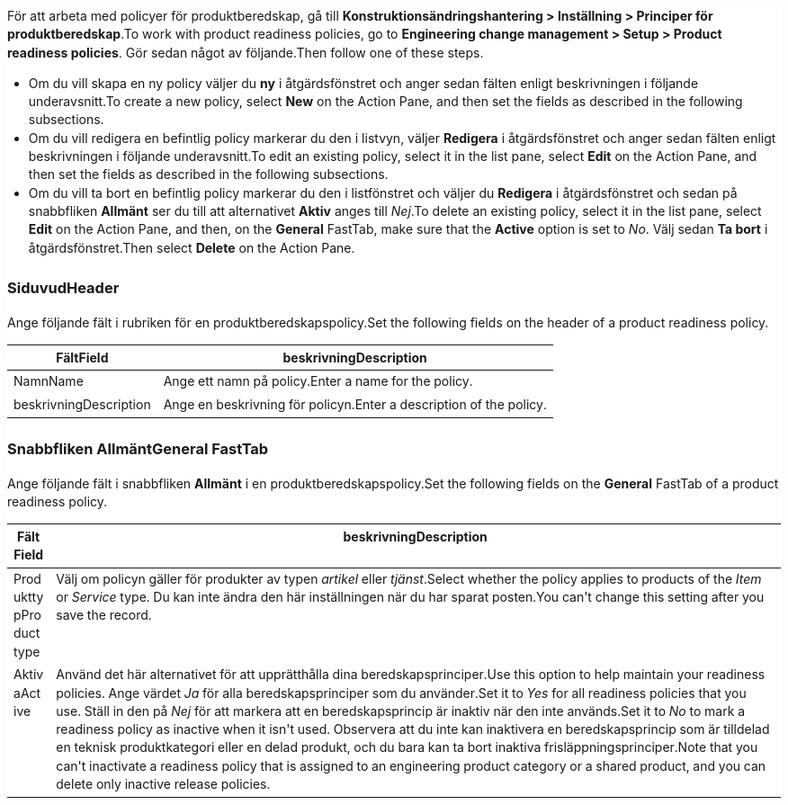 <span data-ttu-id="62e64-185">För att arbeta med policyer för produktberedskap, gå till **Konstruktionsändringshantering \> Inställning \> Principer för produktberedskap**.</span><span class="sxs-lookup"><span data-stu-id="62e64-185">To work with product readiness policies, go to **Engineering change management \> Setup \> Product readiness policies**.</span></span> <span data-ttu-id="62e64-186">Gör sedan något av följande.</span><span class="sxs-lookup"><span data-stu-id="62e64-186">Then follow one of these steps.</span></span>

- <span data-ttu-id="62e64-187">Om du vill skapa en ny policy väljer du **ny** i åtgärdsfönstret och anger sedan fälten enligt beskrivningen i följande underavsnitt.</span><span class="sxs-lookup"><span data-stu-id="62e64-187">To create a new policy, select **New** on the Action Pane, and then set the fields as described in the following subsections.</span></span>
- <span data-ttu-id="62e64-188">Om du vill redigera en befintlig policy markerar du den i listvyn, väljer **Redigera** i åtgärdsfönstret och anger sedan fälten enligt beskrivningen i följande underavsnitt.</span><span class="sxs-lookup"><span data-stu-id="62e64-188">To edit an existing policy, select it in the list pane, select **Edit** on the Action Pane, and then set the fields as described in the following subsections.</span></span>
- <span data-ttu-id="62e64-189">Om du vill ta bort en befintlig policy markerar du den i listfönstret och väljer du **Redigera** i åtgärdsfönstret och sedan på snabbfliken **Allmänt** ser du till att alternativet **Aktiv** anges till *Nej*.</span><span class="sxs-lookup"><span data-stu-id="62e64-189">To delete an existing policy, select it in the list pane, select **Edit** on the Action Pane, and then, on the **General** FastTab, make sure that the **Active** option is set to *No*.</span></span> <span data-ttu-id="62e64-190">Välj sedan **Ta bort** i åtgärdsfönstret.</span><span class="sxs-lookup"><span data-stu-id="62e64-190">Then select **Delete** on the Action Pane.</span></span>

### <a name="header"></a><span data-ttu-id="62e64-191">Siduvud</span><span class="sxs-lookup"><span data-stu-id="62e64-191">Header</span></span>

<span data-ttu-id="62e64-192">Ange följande fält i rubriken för en produktberedskapspolicy.</span><span class="sxs-lookup"><span data-stu-id="62e64-192">Set the following fields on the header of a product readiness policy.</span></span>

| <span data-ttu-id="62e64-193">Fält</span><span class="sxs-lookup"><span data-stu-id="62e64-193">Field</span></span> | <span data-ttu-id="62e64-194">beskrivning</span><span class="sxs-lookup"><span data-stu-id="62e64-194">Description</span></span> |
|---|---|
| <span data-ttu-id="62e64-195">Namn</span><span class="sxs-lookup"><span data-stu-id="62e64-195">Name</span></span> | <span data-ttu-id="62e64-196">Ange ett namn på policy.</span><span class="sxs-lookup"><span data-stu-id="62e64-196">Enter a name for the policy.</span></span> |
| <span data-ttu-id="62e64-197">beskrivning</span><span class="sxs-lookup"><span data-stu-id="62e64-197">Description</span></span> | <span data-ttu-id="62e64-198">Ange en beskrivning för policyn.</span><span class="sxs-lookup"><span data-stu-id="62e64-198">Enter a description of the policy.</span></span> |

### <a name="general-fasttab"></a><span data-ttu-id="62e64-199">Snabbfliken Allmänt</span><span class="sxs-lookup"><span data-stu-id="62e64-199">General FastTab</span></span>

<span data-ttu-id="62e64-200">Ange följande fält i snabbfliken **Allmänt** i en produktberedskapspolicy.</span><span class="sxs-lookup"><span data-stu-id="62e64-200">Set the following fields on the **General** FastTab of a product readiness policy.</span></span>

| <span data-ttu-id="62e64-201">Fält</span><span class="sxs-lookup"><span data-stu-id="62e64-201">Field</span></span> | <span data-ttu-id="62e64-202">beskrivning</span><span class="sxs-lookup"><span data-stu-id="62e64-202">Description</span></span> |
|---|---|
| <span data-ttu-id="62e64-203">Produkttyp</span><span class="sxs-lookup"><span data-stu-id="62e64-203">Product type</span></span> | <span data-ttu-id="62e64-204">Välj om policyn gäller för produkter av typen *artikel* eller *tjänst*.</span><span class="sxs-lookup"><span data-stu-id="62e64-204">Select whether the policy applies to products of the *Item* or *Service* type.</span></span> <span data-ttu-id="62e64-205">Du kan inte ändra den här inställningen när du har sparat posten.</span><span class="sxs-lookup"><span data-stu-id="62e64-205">You can't change this setting after you save the record.</span></span> |
| <span data-ttu-id="62e64-206">Aktiva</span><span class="sxs-lookup"><span data-stu-id="62e64-206">Active</span></span> | <span data-ttu-id="62e64-207">Använd det här alternativet för att upprätthålla dina beredskapsprinciper.</span><span class="sxs-lookup"><span data-stu-id="62e64-207">Use this option to help maintain your readiness policies.</span></span> <span data-ttu-id="62e64-208">Ange värdet *Ja* för alla beredskapsprinciper som du använder.</span><span class="sxs-lookup"><span data-stu-id="62e64-208">Set it to *Yes* for all readiness policies that you use.</span></span> <span data-ttu-id="62e64-209">Ställ in den på *Nej* för att markera att en beredskapsprincip är inaktiv när den inte används.</span><span class="sxs-lookup"><span data-stu-id="62e64-209">Set it to *No* to mark a readiness policy as inactive when it isn't used.</span></span> <span data-ttu-id="62e64-210">Observera att du inte kan inaktivera en beredskapsprincip som är tilldelad en teknisk produktkategori eller en delad produkt, och du bara kan ta bort inaktiva frisläppningsprinciper.</span><span class="sxs-lookup"><span data-stu-id="62e64-210">Note that you can't inactivate a readiness policy that is assigned to an engineering product category or a shared product, and you can delete only inactive release policies.</span></span> |
